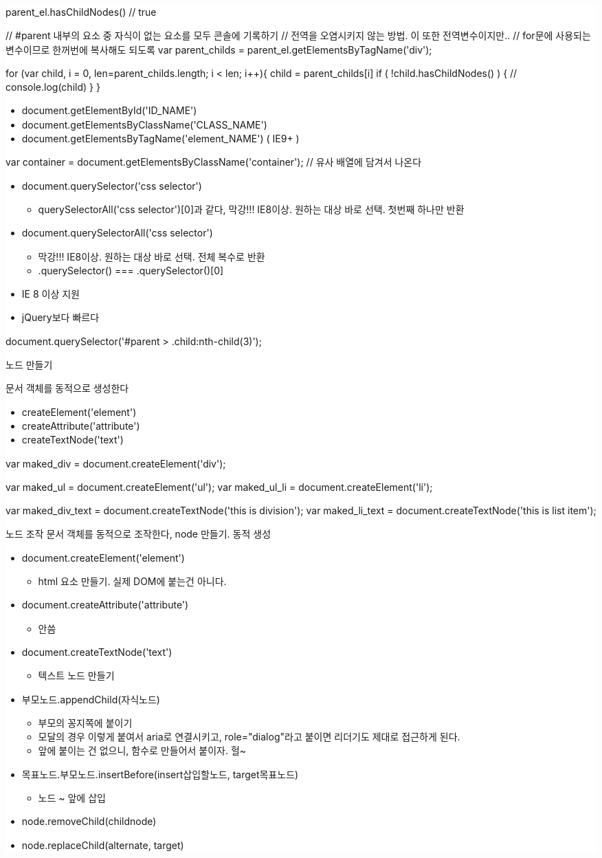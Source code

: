 parent_el.hasChildNodes() // true

// #parent 내부의 요소 중 자식이 없는 요소를 모두 콘솔에 기록하기
// 전역을 오염시키지 않는 방법. 이 또한 전역변수이지만..
// for문에 사용되는 변수이므로 한꺼번에 복사해도 되도록
var parent_childs = parent_el.getElementsByTagName('div');

for (var child, i = 0, len=parent_childs.length; i < len; i++){
    child = parent_childs[i]
    if ( !child.hasChildNodes() ) { //
        console.log(child)
    }
}

- document.getElementById('ID_NAME')
- document.getElementsByClassName('CLASS_NAME')
- document.getElementsByTagName('element_NAME') ( IE9+ )

var container = document.getElementsByClassName('container');
// 유사 배열에 담겨서 나온다

- document.querySelector('css selector')

    - querySelectorAll('css selector')[0]과 같다, 막강!!! IE8이상. 원하는 대상 바로 선택. 첫번째 하나만 반환
- document.querySelectorAll('css selector')
    - 막강!!! IE8이상. 원하는 대상 바로 선택. 전체 복수로 반환
    - .querySelector() === .querySelector()[0]
- IE 8 이상 지원
- jQuery보다 빠르다

document.querySelector('#parent > .child:nth-child(3)');

노드 만들기

문서 객체를 동적으로 생성한다

- createElement('element')
- createAttribute('attribute')
- createTextNode('text')

var maked_div = document.createElement('div');

var maked_ul = document.createElement('ul');
var maked_ul_li = document.createElement('li');

var maked_div_text = document.createTextNode('this is division');
var maked_li_text = document.createTextNode('this is list item');

노드 조작
문서 객체를 동적으로 조작한다, node 만들기. 동적 생성

- document.createElement('element')
    - html 요소 만들기. 실제 DOM에 붙는건 아니다.

- document.createAttribute('attribute')

    - 안씀
- document.createTextNode('text')
    - 텍스트 노드 만들기
- 부모노드.appendChild(자식노드)
    - 부모의 꽁지쪽에 붙이기
    - 모달의 경우 이렇게 붙여서 aria로 연결시키고, role="dialog"라고 붙이면 리더기도 제대로 접근하게 된다.
    - 앞에 붙이는 건 없으니, 함수로 만들어서 붙이자. 헐~
- 목표노드.부모노드.insertBefore(insert삽입할노드, target목표노드)
    - 노드 ~ 앞에 삽입
- node.removeChild(childnode)
- node.replaceChild(alternate, target)
